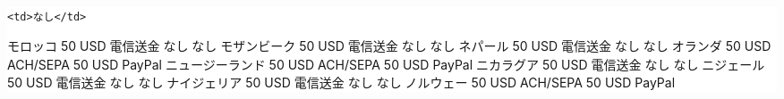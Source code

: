     <td>なし</td>
  </tr>
  <tr>
    <td>モロッコ</td>
    <td>50 USD</td>
    <td>電信送金</td>
    <td>なし</td>
    <td>なし</td>
  </tr>
  <tr>
    <td>モザンビーク</td>
    <td>50 USD</td>
    <td>電信送金</td>
    <td>なし</td>
    <td>なし</td>
  </tr>
  <tr>
    <td>ネパール</td>
    <td>50 USD</td>
    <td>電信送金</td>
    <td>なし</td>
    <td>なし</td>
  </tr>
  <tr>
    <td>オランダ</td>
    <td>50 USD</td>
    <td>ACH/SEPA</td>
    <td>50 USD</td>
    <td>PayPal</td>
  </tr>
  <tr>
    <td>ニュージーランド</td>
    <td>50 USD</td>
    <td>ACH/SEPA</td>
    <td>50 USD</td>
    <td>PayPal</td>
  </tr>
  <tr>
    <td>ニカラグア</td>
    <td>50 USD</td>
    <td>電信送金</td>
    <td>なし</td>
    <td>なし</td>
  </tr>
  <tr>
    <td>ニジェール</td>
    <td>50 USD</td>
    <td>電信送金</td>
    <td>なし</td>
    <td>なし</td>
  </tr>
  <tr>
    <td>ナイジェリア</td>
    <td>50 USD</td>
    <td>電信送金</td>
    <td>なし</td>
    <td>なし</td>
  </tr>
  <tr>
    <td>ノルウェー</td>
    <td>50 USD</td>
    <td>ACH/SEPA</td>
    <td>50 USD</td>
    <td>PayPal</td>